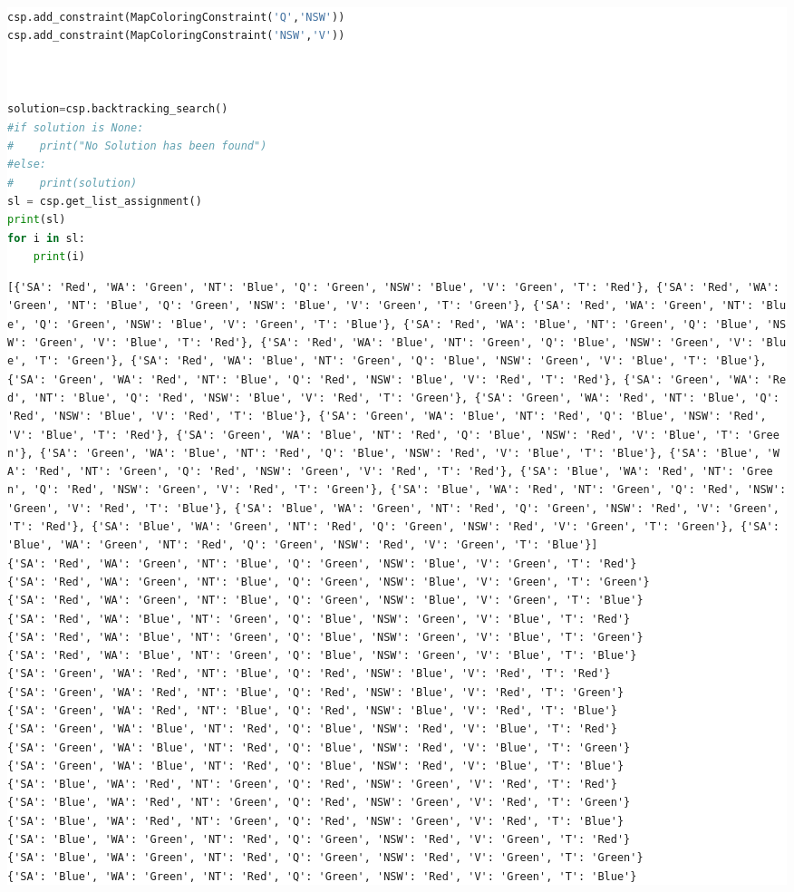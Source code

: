 ```python
csp.add_constraint(MapColoringConstraint('Q','NSW'))
csp.add_constraint(MapColoringConstraint('NSW','V'))



solution=csp.backtracking_search()
#if solution is None:
#    print("No Solution has been found")
#else:
#    print(solution)
sl = csp.get_list_assignment()
print(sl)   
for i in sl:
    print(i)
```

    [{'SA': 'Red', 'WA': 'Green', 'NT': 'Blue', 'Q': 'Green', 'NSW': 'Blue', 'V': 'Green', 'T': 'Red'}, {'SA': 'Red', 'WA': 'Green', 'NT': 'Blue', 'Q': 'Green', 'NSW': 'Blue', 'V': 'Green', 'T': 'Green'}, {'SA': 'Red', 'WA': 'Green', 'NT': 'Blue', 'Q': 'Green', 'NSW': 'Blue', 'V': 'Green', 'T': 'Blue'}, {'SA': 'Red', 'WA': 'Blue', 'NT': 'Green', 'Q': 'Blue', 'NSW': 'Green', 'V': 'Blue', 'T': 'Red'}, {'SA': 'Red', 'WA': 'Blue', 'NT': 'Green', 'Q': 'Blue', 'NSW': 'Green', 'V': 'Blue', 'T': 'Green'}, {'SA': 'Red', 'WA': 'Blue', 'NT': 'Green', 'Q': 'Blue', 'NSW': 'Green', 'V': 'Blue', 'T': 'Blue'}, {'SA': 'Green', 'WA': 'Red', 'NT': 'Blue', 'Q': 'Red', 'NSW': 'Blue', 'V': 'Red', 'T': 'Red'}, {'SA': 'Green', 'WA': 'Red', 'NT': 'Blue', 'Q': 'Red', 'NSW': 'Blue', 'V': 'Red', 'T': 'Green'}, {'SA': 'Green', 'WA': 'Red', 'NT': 'Blue', 'Q': 'Red', 'NSW': 'Blue', 'V': 'Red', 'T': 'Blue'}, {'SA': 'Green', 'WA': 'Blue', 'NT': 'Red', 'Q': 'Blue', 'NSW': 'Red', 'V': 'Blue', 'T': 'Red'}, {'SA': 'Green', 'WA': 'Blue', 'NT': 'Red', 'Q': 'Blue', 'NSW': 'Red', 'V': 'Blue', 'T': 'Green'}, {'SA': 'Green', 'WA': 'Blue', 'NT': 'Red', 'Q': 'Blue', 'NSW': 'Red', 'V': 'Blue', 'T': 'Blue'}, {'SA': 'Blue', 'WA': 'Red', 'NT': 'Green', 'Q': 'Red', 'NSW': 'Green', 'V': 'Red', 'T': 'Red'}, {'SA': 'Blue', 'WA': 'Red', 'NT': 'Green', 'Q': 'Red', 'NSW': 'Green', 'V': 'Red', 'T': 'Green'}, {'SA': 'Blue', 'WA': 'Red', 'NT': 'Green', 'Q': 'Red', 'NSW': 'Green', 'V': 'Red', 'T': 'Blue'}, {'SA': 'Blue', 'WA': 'Green', 'NT': 'Red', 'Q': 'Green', 'NSW': 'Red', 'V': 'Green', 'T': 'Red'}, {'SA': 'Blue', 'WA': 'Green', 'NT': 'Red', 'Q': 'Green', 'NSW': 'Red', 'V': 'Green', 'T': 'Green'}, {'SA': 'Blue', 'WA': 'Green', 'NT': 'Red', 'Q': 'Green', 'NSW': 'Red', 'V': 'Green', 'T': 'Blue'}]
    {'SA': 'Red', 'WA': 'Green', 'NT': 'Blue', 'Q': 'Green', 'NSW': 'Blue', 'V': 'Green', 'T': 'Red'}
    {'SA': 'Red', 'WA': 'Green', 'NT': 'Blue', 'Q': 'Green', 'NSW': 'Blue', 'V': 'Green', 'T': 'Green'}
    {'SA': 'Red', 'WA': 'Green', 'NT': 'Blue', 'Q': 'Green', 'NSW': 'Blue', 'V': 'Green', 'T': 'Blue'}
    {'SA': 'Red', 'WA': 'Blue', 'NT': 'Green', 'Q': 'Blue', 'NSW': 'Green', 'V': 'Blue', 'T': 'Red'}
    {'SA': 'Red', 'WA': 'Blue', 'NT': 'Green', 'Q': 'Blue', 'NSW': 'Green', 'V': 'Blue', 'T': 'Green'}
    {'SA': 'Red', 'WA': 'Blue', 'NT': 'Green', 'Q': 'Blue', 'NSW': 'Green', 'V': 'Blue', 'T': 'Blue'}
    {'SA': 'Green', 'WA': 'Red', 'NT': 'Blue', 'Q': 'Red', 'NSW': 'Blue', 'V': 'Red', 'T': 'Red'}
    {'SA': 'Green', 'WA': 'Red', 'NT': 'Blue', 'Q': 'Red', 'NSW': 'Blue', 'V': 'Red', 'T': 'Green'}
    {'SA': 'Green', 'WA': 'Red', 'NT': 'Blue', 'Q': 'Red', 'NSW': 'Blue', 'V': 'Red', 'T': 'Blue'}
    {'SA': 'Green', 'WA': 'Blue', 'NT': 'Red', 'Q': 'Blue', 'NSW': 'Red', 'V': 'Blue', 'T': 'Red'}
    {'SA': 'Green', 'WA': 'Blue', 'NT': 'Red', 'Q': 'Blue', 'NSW': 'Red', 'V': 'Blue', 'T': 'Green'}
    {'SA': 'Green', 'WA': 'Blue', 'NT': 'Red', 'Q': 'Blue', 'NSW': 'Red', 'V': 'Blue', 'T': 'Blue'}
    {'SA': 'Blue', 'WA': 'Red', 'NT': 'Green', 'Q': 'Red', 'NSW': 'Green', 'V': 'Red', 'T': 'Red'}
    {'SA': 'Blue', 'WA': 'Red', 'NT': 'Green', 'Q': 'Red', 'NSW': 'Green', 'V': 'Red', 'T': 'Green'}
    {'SA': 'Blue', 'WA': 'Red', 'NT': 'Green', 'Q': 'Red', 'NSW': 'Green', 'V': 'Red', 'T': 'Blue'}
    {'SA': 'Blue', 'WA': 'Green', 'NT': 'Red', 'Q': 'Green', 'NSW': 'Red', 'V': 'Green', 'T': 'Red'}
    {'SA': 'Blue', 'WA': 'Green', 'NT': 'Red', 'Q': 'Green', 'NSW': 'Red', 'V': 'Green', 'T': 'Green'}
    {'SA': 'Blue', 'WA': 'Green', 'NT': 'Red', 'Q': 'Green', 'NSW': 'Red', 'V': 'Green', 'T': 'Blue'}
    
